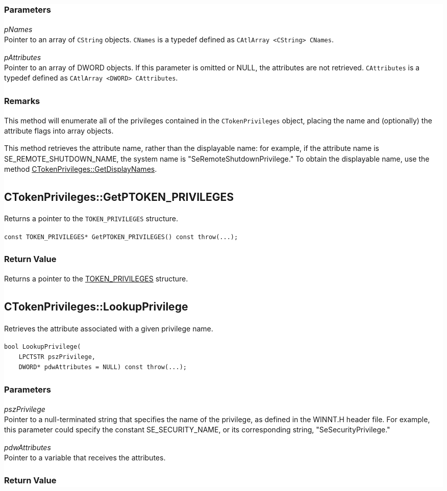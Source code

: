 ### Parameters

*pNames*<br/>
Pointer to an array of `CString` objects. `CNames` is a typedef defined as `CAtlArray <CString> CNames`.

*pAttributes*<br/>
Pointer to an array of DWORD objects. If this parameter is omitted or NULL, the attributes are not retrieved. `CAttributes` is a typedef defined as `CAtlArray <DWORD> CAttributes`.

### Remarks

This method will enumerate all of the privileges contained in the `CTokenPrivileges` object, placing the name and (optionally) the attribute flags into array objects.

This method retrieves the attribute name, rather than the displayable name: for example, if the attribute name is SE_REMOTE_SHUTDOWN_NAME, the system name is "SeRemoteShutdownPrivilege." To obtain the displayable name, use the method [CTokenPrivileges::GetDisplayNames](#getdisplaynames).

## <a name="getptoken_privileges"></a> CTokenPrivileges::GetPTOKEN_PRIVILEGES

Returns a pointer to the `TOKEN_PRIVILEGES` structure.

```
const TOKEN_PRIVILEGES* GetPTOKEN_PRIVILEGES() const throw(...);
```

### Return Value

Returns a pointer to the [TOKEN_PRIVILEGES](/windows/win32/api/winnt/ns-winnt-token_privileges) structure.

## <a name="lookupprivilege"></a> CTokenPrivileges::LookupPrivilege

Retrieves the attribute associated with a given privilege name.

```
bool LookupPrivilege(
    LPCTSTR pszPrivilege,
    DWORD* pdwAttributes = NULL) const throw(...);
```

### Parameters

*pszPrivilege*<br/>
Pointer to a null-terminated string that specifies the name of the privilege, as defined in the WINNT.H header file. For example, this parameter could specify the constant SE_SECURITY_NAME, or its corresponding string, "SeSecurityPrivilege."

*pdwAttributes*<br/>
Pointer to a variable that receives the attributes.

### Return Value
